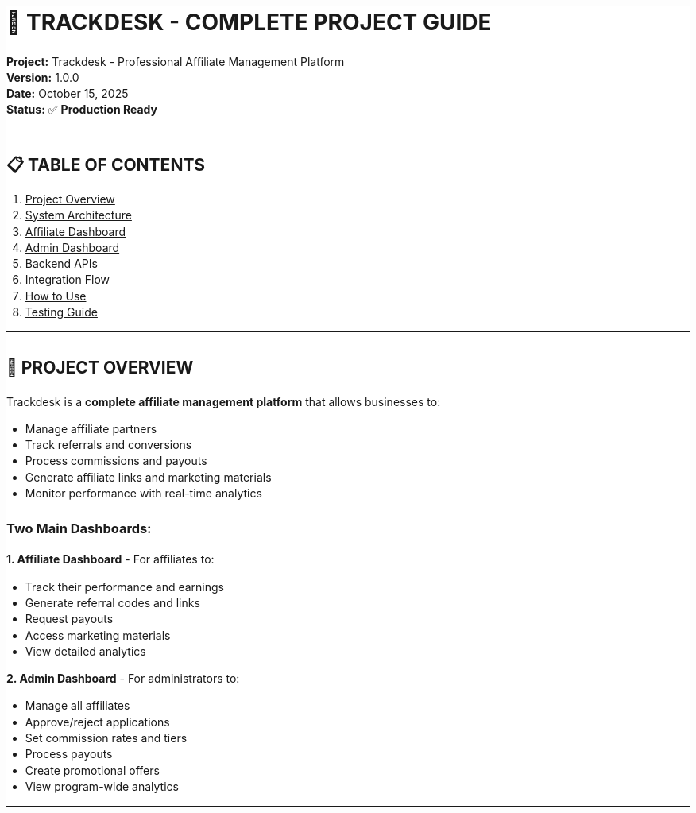 # 🚀 **TRACKDESK - COMPLETE PROJECT GUIDE**

**Project:** Trackdesk - Professional Affiliate Management Platform  
**Version:** 1.0.0  
**Date:** October 15, 2025  
**Status:** ✅ **Production Ready**

---

## 📋 **TABLE OF CONTENTS**

1. [Project Overview](#project-overview)
2. [System Architecture](#system-architecture)
3. [Affiliate Dashboard](#affiliate-dashboard)
4. [Admin Dashboard](#admin-dashboard)
5. [Backend APIs](#backend-apis)
6. [Integration Flow](#integration-flow)
7. [How to Use](#how-to-use)
8. [Testing Guide](#testing-guide)

---

## 🎯 **PROJECT OVERVIEW**

Trackdesk is a **complete affiliate management platform** that allows businesses to:

- Manage affiliate partners
- Track referrals and conversions
- Process commissions and payouts
- Generate affiliate links and marketing materials
- Monitor performance with real-time analytics

### **Two Main Dashboards:**

**1. Affiliate Dashboard** - For affiliates to:

- Track their performance and earnings
- Generate referral codes and links
- Request payouts
- Access marketing materials
- View detailed analytics

**2. Admin Dashboard** - For administrators to:

- Manage all affiliates
- Approve/reject applications
- Set commission rates and tiers
- Process payouts
- Create promotional offers
- View program-wide analytics

---
